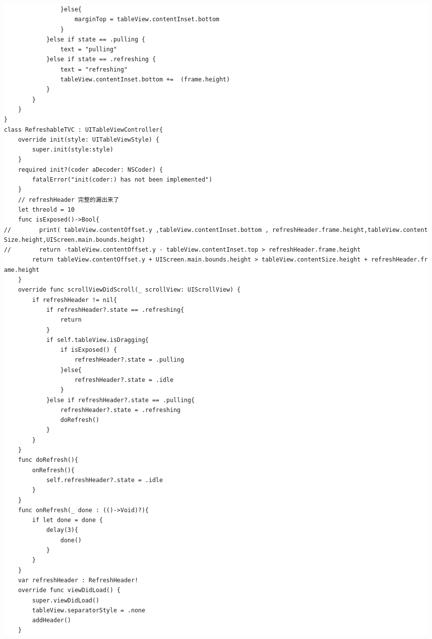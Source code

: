                     }else{
                        marginTop = tableView.contentInset.bottom
                    }
                }else if state == .pulling {
                    text = "pulling"
                }else if state == .refreshing {
                    text = "refreshing"
                    tableView.contentInset.bottom +=  (frame.height)
                }
            }
        }
    }
    class RefreshableTVC : UITableViewController{
        override init(style: UITableViewStyle) {
            super.init(style:style)
        }
        required init?(coder aDecoder: NSCoder) {
            fatalError("init(coder:) has not been implemented")
        }
        // refreshHeader 完整的漏出来了
        let threold = 10
        func isExposed()->Bool{
    //        print( tableView.contentOffset.y ,tableView.contentInset.bottom , refreshHeader.frame.height,tableView.contentSize.height,UIScreen.main.bounds.height)
    //        return -tableView.contentOffset.y - tableView.contentInset.top > refreshHeader.frame.height
            return tableView.contentOffset.y + UIScreen.main.bounds.height > tableView.contentSize.height + refreshHeader.frame.height
        }
        override func scrollViewDidScroll(_ scrollView: UIScrollView) {
            if refreshHeader != nil{
                if refreshHeader?.state == .refreshing{
                    return
                }
                if self.tableView.isDragging{
                    if isExposed() {
                        refreshHeader?.state = .pulling
                    }else{
                        refreshHeader?.state = .idle
                    }
                }else if refreshHeader?.state == .pulling{
                    refreshHeader?.state = .refreshing
                    doRefresh()
                }
            }
        }
        func doRefresh(){
            onRefresh(){
                self.refreshHeader?.state = .idle
            }
        }
        func onRefresh(_ done : (()->Void)?){
            if let done = done {
                delay(3){
                    done()
                }
            }
        }
        var refreshHeader : RefreshHeader!
        override func viewDidLoad() {
            super.viewDidLoad()
            tableView.separatorStyle = .none
            addHeader()
        }